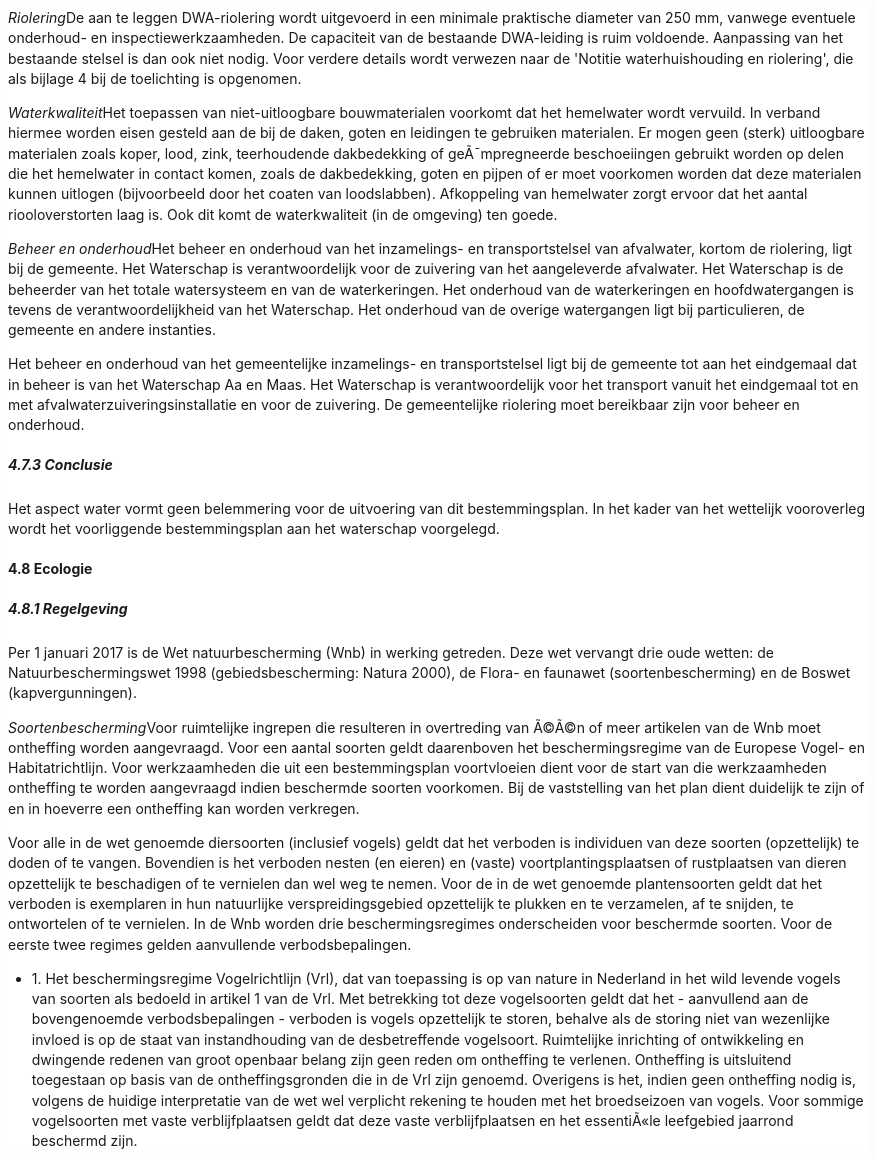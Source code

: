 *Riolering*De aan te leggen DWA\-riolering wordt uitgevoerd in een minimale praktische diameter van 250 mm, vanwege eventuele onderhoud\- en inspectiewerkzaamheden. De capaciteit van de bestaande DWA\-leiding is ruim voldoende. Aanpassing van het bestaande stelsel is dan ook niet nodig. Voor verdere details wordt verwezen naar de 'Notitie waterhuishouding en riolering', die als bijlage 4 bij de toelichting is opgenomen.

*Waterkwaliteit*Het toepassen van niet\-uitloogbare bouwmaterialen voorkomt dat het hemelwater wordt vervuild. In verband hiermee worden eisen gesteld aan de bij de daken, goten en leidingen te gebruiken materialen. Er mogen geen (sterk) uitloogbare materialen zoals koper, lood, zink, teerhoudende dakbedekking of geÃ¯mpregneerde beschoeiingen gebruikt worden op delen die het hemelwater in contact komen, zoals de dakbedekking, goten en pijpen of er moet voorkomen worden dat deze materialen kunnen uitlogen (bijvoorbeeld door het coaten van loodslabben). Afkoppeling van hemelwater zorgt ervoor dat het aantal riooloverstorten laag is. Ook dit komt de waterkwaliteit (in de omgeving) ten goede.

*Beheer en onderhoud*Het beheer en onderhoud van het inzamelings\- en transportstelsel van afvalwater, kortom de riolering, ligt bij de gemeente. Het Waterschap is verantwoordelijk voor de zuivering van het aangeleverde afvalwater. Het Waterschap is de beheerder van het totale watersysteem en van de waterkeringen. Het onderhoud van de waterkeringen en hoofdwatergangen is tevens de verantwoordelijkheid van het Waterschap. Het onderhoud van de overige watergangen ligt bij particulieren, de gemeente en andere instanties.

Het beheer en onderhoud van het gemeentelijke inzamelings\- en transportstelsel ligt bij de gemeente tot aan het eindgemaal dat in beheer is van het Waterschap Aa en Maas. Het Waterschap is verantwoordelijk voor het transport vanuit het eindgemaal tot en met afvalwaterzuiveringsinstallatie en voor de zuivering. De gemeentelijke riolering moet bereikbaar zijn voor beheer en onderhoud.

##### 4\.7\.3 Conclusie

Het aspect water vormt geen belemmering voor de uitvoering van dit bestemmingsplan. In het kader van het wettelijk vooroverleg wordt het voorliggende bestemmingsplan aan het waterschap voorgelegd.

#### 4\.8 Ecologie

##### 4\.8\.1 Regelgeving

Per 1 januari 2017 is de Wet natuurbescherming (Wnb) in werking getreden. Deze wet vervangt drie oude wetten: de Natuurbeschermingswet 1998 (gebiedsbescherming: Natura 2000\), de Flora\- en faunawet (soortenbescherming) en de Boswet (kapvergunningen).

*Soortenbescherming*Voor ruimtelijke ingrepen die resulteren in overtreding van Ã©Ã©n of meer artikelen van de Wnb moet ontheffing worden aangevraagd. Voor een aantal soorten geldt daarenboven het beschermingsregime van de Europese Vogel\- en Habitatrichtlijn. Voor werkzaamheden die uit een bestemmingsplan voortvloeien dient voor de start van die werkzaamheden ontheffing te worden aangevraagd indien beschermde soorten voorkomen. Bij de vaststelling van het plan dient duidelijk te zijn of en in hoeverre een ontheffing kan worden verkregen.

Voor alle in de wet genoemde diersoorten (inclusief vogels) geldt dat het verboden is individuen van deze soorten (opzettelijk) te doden of te vangen. Bovendien is het verboden nesten (en eieren) en (vaste) voortplantingsplaatsen of rustplaatsen van dieren opzettelijk te beschadigen of te vernielen dan wel weg te nemen. Voor de in de wet genoemde plantensoorten geldt dat het verboden is exemplaren in hun natuurlijke verspreidingsgebied opzettelijk te plukken en te verzamelen, af te snijden, te ontwortelen of te vernielen. In de Wnb worden drie beschermingsregimes onderscheiden voor beschermde soorten. Voor de eerste twee regimes gelden aanvullende verbodsbepalingen.

* 1\. Het beschermingsregime Vogelrichtlijn (Vrl), dat van toepassing is op van nature in Nederland in het wild levende vogels van soorten als bedoeld in artikel 1 van de Vrl. Met betrekking tot deze vogelsoorten geldt dat het \- aanvullend aan de bovengenoemde verbodsbepalingen \- verboden is vogels opzettelijk te storen, behalve als de storing niet van wezenlijke invloed is op de staat van instandhouding van de desbetreffende vogelsoort. Ruimtelijke inrichting of ontwikkeling en dwingende redenen van groot openbaar belang zijn geen reden om ontheffing te verlenen. Ontheffing is uitsluitend toegestaan op basis van de ontheffingsgronden die in de Vrl zijn genoemd. Overigens is het, indien geen ontheffing nodig is, volgens de huidige interpretatie van de wet wel verplicht rekening te houden met het broedseizoen van vogels. Voor sommige vogelsoorten met vaste verblijfplaatsen geldt dat deze vaste verblijfplaatsen en het essentiÃ«le leefgebied jaarrond beschermd zijn.
